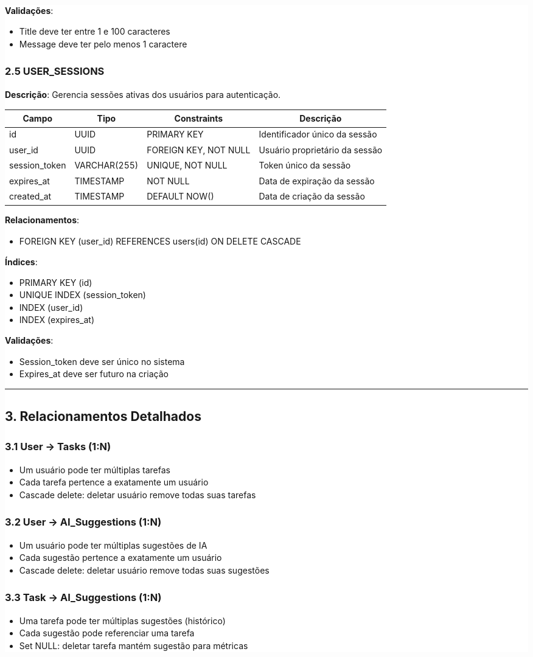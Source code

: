**Validações**:

- Title deve ter entre 1 e 100 caracteres
- Message deve ter pelo menos 1 caractere

### 2.5 USER_SESSIONS

**Descrição**: Gerencia sessões ativas dos usuários para autenticação.

| Campo         | Tipo         | Constraints           | Descrição                      |
| ------------- | ------------ | --------------------- | ------------------------------ |
| id            | UUID         | PRIMARY KEY           | Identificador único da sessão  |
| user_id       | UUID         | FOREIGN KEY, NOT NULL | Usuário proprietário da sessão |
| session_token | VARCHAR(255) | UNIQUE, NOT NULL      | Token único da sessão          |
| expires_at    | TIMESTAMP    | NOT NULL              | Data de expiração da sessão    |
| created_at    | TIMESTAMP    | DEFAULT NOW()         | Data de criação da sessão      |

**Relacionamentos**:

- FOREIGN KEY (user_id) REFERENCES users(id) ON DELETE CASCADE

**Índices**:

- PRIMARY KEY (id)
- UNIQUE INDEX (session_token)
- INDEX (user_id)
- INDEX (expires_at)

**Validações**:

- Session_token deve ser único no sistema
- Expires_at deve ser futuro na criação

---

## 3. Relacionamentos Detalhados

### 3.1 User → Tasks (1:N)

- Um usuário pode ter múltiplas tarefas
- Cada tarefa pertence a exatamente um usuário
- Cascade delete: deletar usuário remove todas suas tarefas

### 3.2 User → AI_Suggestions (1:N)

- Um usuário pode ter múltiplas sugestões de IA
- Cada sugestão pertence a exatamente um usuário
- Cascade delete: deletar usuário remove todas suas sugestões

### 3.3 Task → AI_Suggestions (1:N)

- Uma tarefa pode ter múltiplas sugestões (histórico)
- Cada sugestão pode referenciar uma tarefa
- Set NULL: deletar tarefa mantém sugestão para métricas
